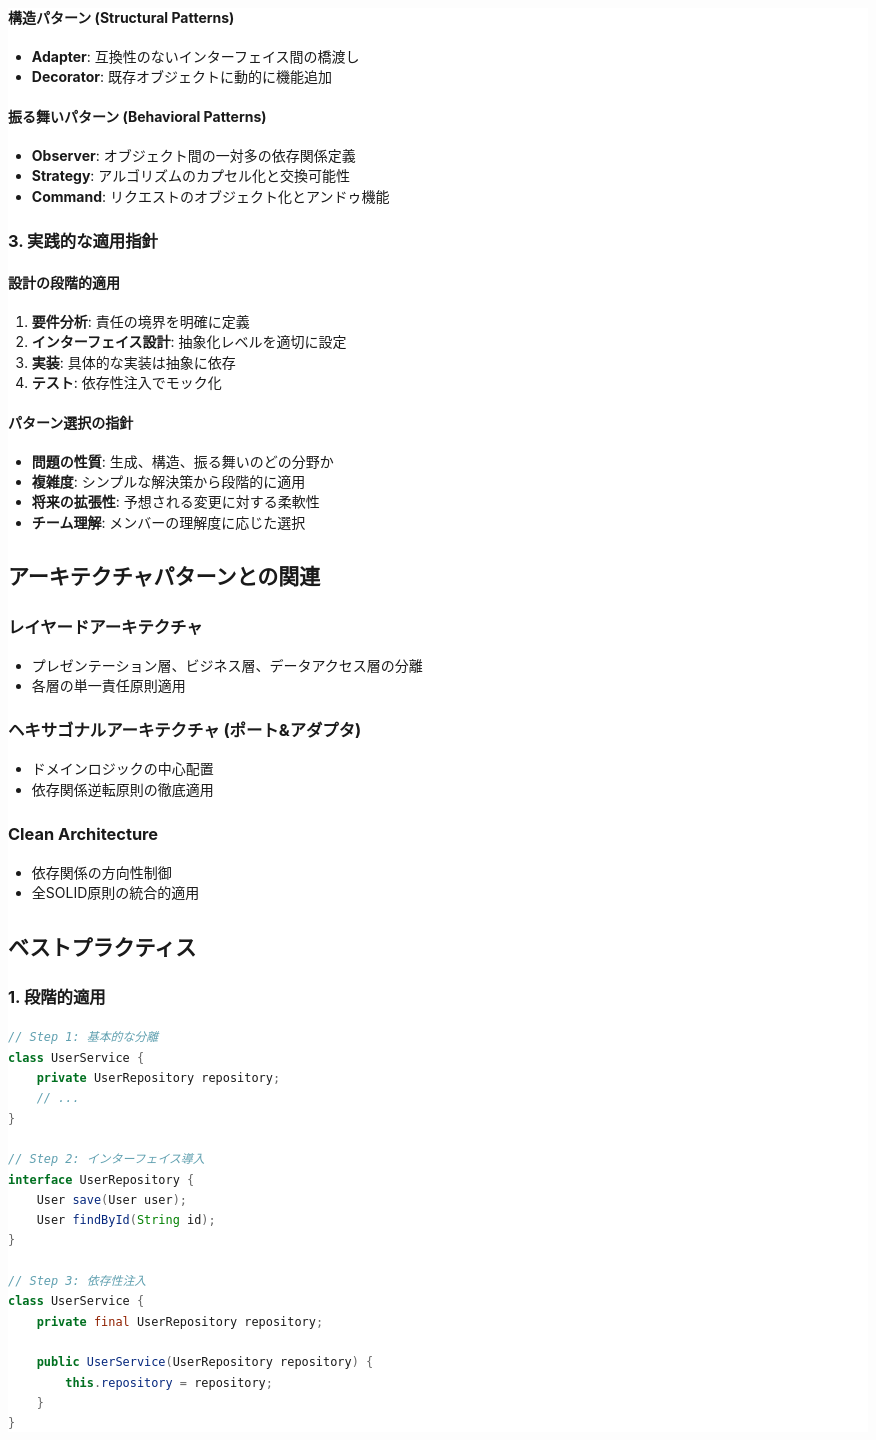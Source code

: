 #### 構造パターン (Structural Patterns)
- **Adapter**: 互換性のないインターフェイス間の橋渡し
- **Decorator**: 既存オブジェクトに動的に機能追加

#### 振る舞いパターン (Behavioral Patterns)
- **Observer**: オブジェクト間の一対多の依存関係定義
- **Strategy**: アルゴリズムのカプセル化と交換可能性
- **Command**: リクエストのオブジェクト化とアンドゥ機能

### 3. 実践的な適用指針

#### 設計の段階的適用
1. **要件分析**: 責任の境界を明確に定義
2. **インターフェイス設計**: 抽象化レベルを適切に設定
3. **実装**: 具体的な実装は抽象に依存
4. **テスト**: 依存性注入でモック化

#### パターン選択の指針
- **問題の性質**: 生成、構造、振る舞いのどの分野か
- **複雑度**: シンプルな解決策から段階的に適用
- **将来の拡張性**: 予想される変更に対する柔軟性
- **チーム理解**: メンバーの理解度に応じた選択

## アーキテクチャパターンとの関連

### レイヤードアーキテクチャ
- プレゼンテーション層、ビジネス層、データアクセス層の分離
- 各層の単一責任原則適用

### ヘキサゴナルアーキテクチャ (ポート&アダプタ)
- ドメインロジックの中心配置
- 依存関係逆転原則の徹底適用

### Clean Architecture
- 依存関係の方向性制御
- 全SOLID原則の統合的適用

## ベストプラクティス

### 1. 段階的適用
```java
// Step 1: 基本的な分離
class UserService {
    private UserRepository repository;
    // ...
}

// Step 2: インターフェイス導入
interface UserRepository {
    User save(User user);
    User findById(String id);
}

// Step 3: 依存性注入
class UserService {
    private final UserRepository repository;
    
    public UserService(UserRepository repository) {
        this.repository = repository;
    }
}
```